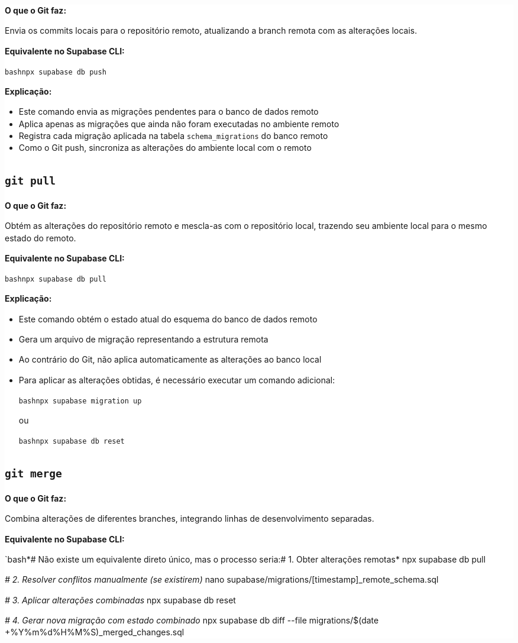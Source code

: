 **O que o Git faz:**

Envia os commits locais para o repositório remoto, atualizando a branch remota com as alterações locais.

**Equivalente no Supabase CLI:**

`bashnpx supabase db push`

**Explicação:**

- Este comando envia as migrações pendentes para o banco de dados remoto
- Aplica apenas as migrações que ainda não foram executadas no ambiente remoto
- Registra cada migração aplicada na tabela `schema_migrations` do banco remoto
- Como o Git push, sincroniza as alterações do ambiente local com o remoto

## `git pull`

**O que o Git faz:**

Obtém as alterações do repositório remoto e mescla-as com o repositório local, trazendo seu ambiente local para o mesmo estado do remoto.

**Equivalente no Supabase CLI:**

`bashnpx supabase db pull`

**Explicação:**

- Este comando obtém o estado atual do esquema do banco de dados remoto
- Gera um arquivo de migração representando a estrutura remota
- Ao contrário do Git, não aplica automaticamente as alterações ao banco local
- Para aplicar as alterações obtidas, é necessário executar um comando adicional:
    
    `bashnpx supabase migration up`
    
    ou
    
    `bashnpx supabase db reset`
    

## `git merge`

**O que o Git faz:**

Combina alterações de diferentes branches, integrando linhas de desenvolvimento separadas.

**Equivalente no Supabase CLI:**

`bash*# Não existe um equivalente direto único, mas o processo seria:# 1. Obter alterações remotas*
npx supabase db pull

*# 2. Resolver conflitos manualmente (se existirem)*
nano supabase/migrations/[timestamp]_remote_schema.sql

*# 3. Aplicar alterações combinadas*
npx supabase db reset

*# 4. Gerar nova migração com estado combinado*
npx supabase db diff --file migrations/$(date +%Y%m%d%H%M%S)_merged_changes.sql
